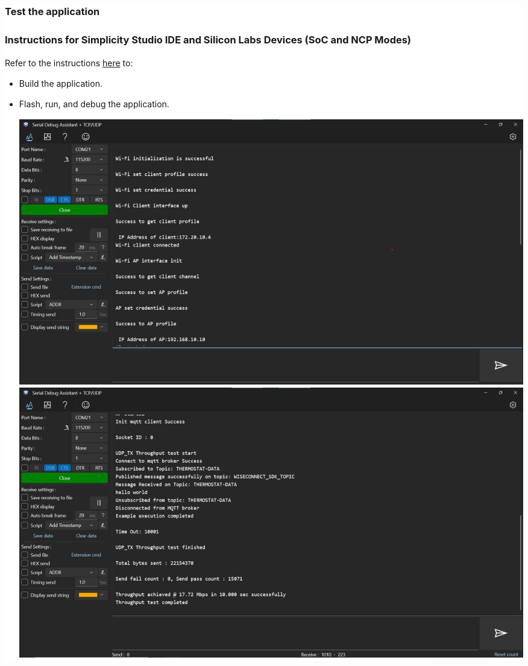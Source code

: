 ### Test the application

### Instructions for Simplicity Studio IDE and Silicon Labs Devices (SoC and NCP Modes)

Refer to the instructions [here](https://docs.silabs.com/wiseconnect/latest/wiseconnect-getting-started/) to:

- Build the application.
- Flash, run, and debug the application.

  ![Application_Prints](resources/readme/UDP_TX1.png)
  ![Application_Prints](resources/readme/UDP_TX2.png)
